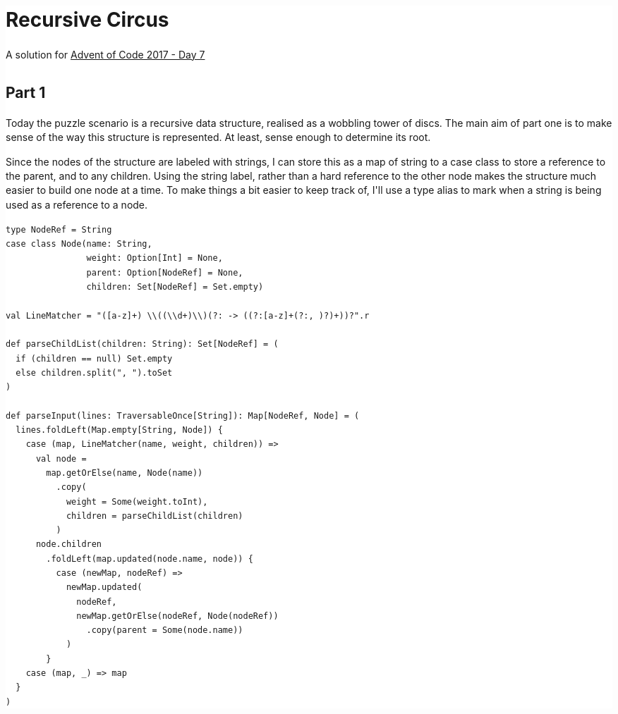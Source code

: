# Recursive Circus

A solution for [Advent of Code 2017 - Day 7](http://adventofcode.com/2017/day/7)

## Part 1

Today the puzzle scenario is a recursive data structure, realised as a wobbling
tower of discs. The main aim of part one is to make sense of the way this 
structure is represented. At least, sense enough to determine its root.

Since the nodes of the structure are labeled with strings, I can store this as
a map of string to a case class to store a reference to the parent, and to any
children. Using the string label, rather than a hard reference to the other node
makes the structure much easier to build one node at a time. To make things a
bit easier to keep track of, I'll use a type alias to mark when a string is 
being used as a reference to a node.

```tut:book
type NodeRef = String
case class Node(name: String,
                weight: Option[Int] = None,
                parent: Option[NodeRef] = None,
                children: Set[NodeRef] = Set.empty)

val LineMatcher = "([a-z]+) \\((\\d+)\\)(?: -> ((?:[a-z]+(?:, )?)+))?".r

def parseChildList(children: String): Set[NodeRef] = (
  if (children == null) Set.empty
  else children.split(", ").toSet
)

def parseInput(lines: TraversableOnce[String]): Map[NodeRef, Node] = (
  lines.foldLeft(Map.empty[String, Node]) {
    case (map, LineMatcher(name, weight, children)) =>
      val node =
        map.getOrElse(name, Node(name))
          .copy(
            weight = Some(weight.toInt),
            children = parseChildList(children)
          )
      node.children
        .foldLeft(map.updated(node.name, node)) {
          case (newMap, nodeRef) =>
            newMap.updated(
              nodeRef,
              newMap.getOrElse(nodeRef, Node(nodeRef))
                .copy(parent = Some(node.name))
            )
        }
    case (map, _) => map
  }
)
```

